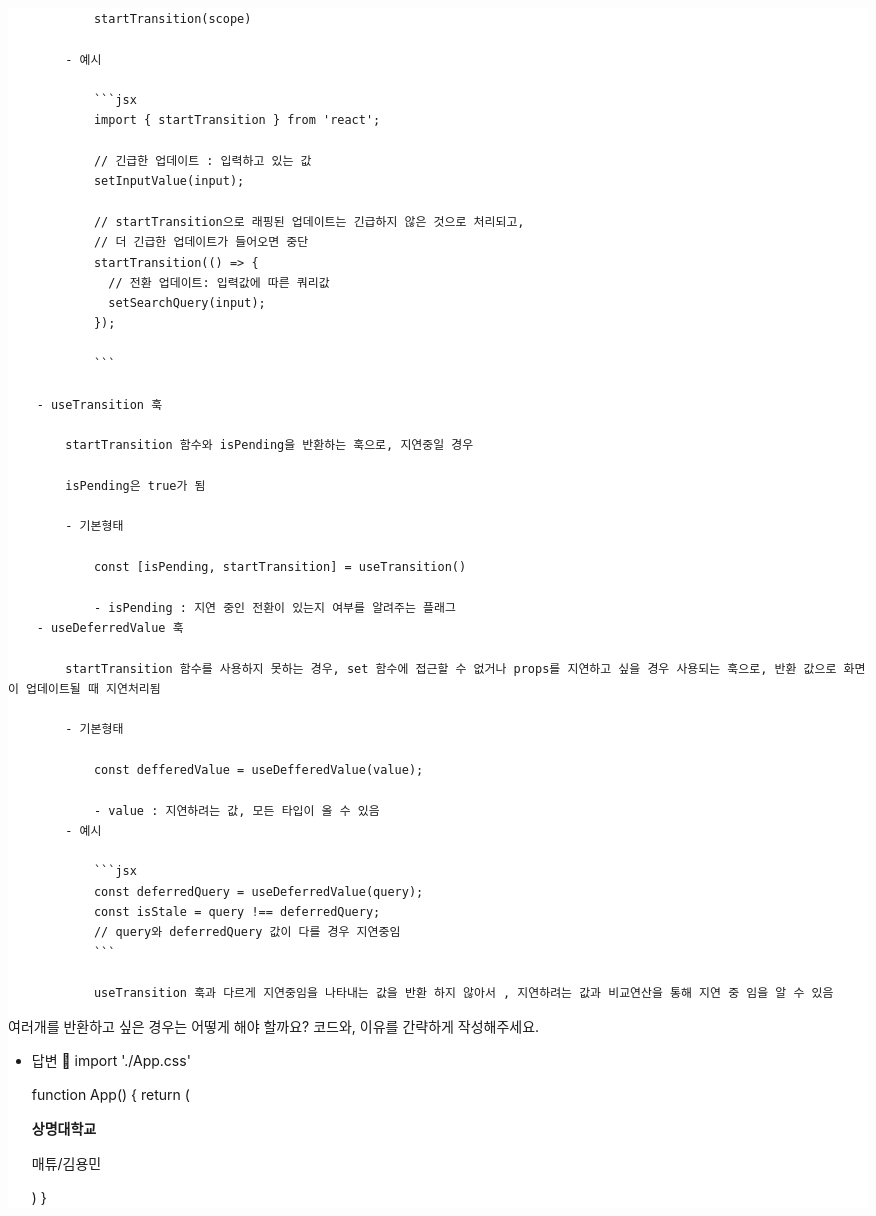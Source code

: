                startTransition(scope)
                
            - 예시
                
                ```jsx
                import { startTransition } from 'react';
                
                // 긴급한 업데이트 : 입력하고 있는 값
                setInputValue(input);
                
                // startTransition으로 래핑된 업데이트는 긴급하지 않은 것으로 처리되고,
                // 더 긴급한 업데이트가 들어오면 중단
                startTransition(() => {
                  // 전환 업데이트: 입력값에 따른 쿼리값
                  setSearchQuery(input);
                });
                
                ```
                
        - useTransition 훅
            
            startTransition 함수와 isPending을 반환하는 훅으로, 지연중일 경우
            
            isPending은 true가 됨
            
            - 기본형태
                
                const [isPending, startTransition] = useTransition()
                
                - isPending : 지연 중인 전환이 있는지 여부를 알려주는 플래그
        - useDeferredValue 훅
            
            startTransition 함수를 사용하지 못하는 경우, set 함수에 접근할 수 없거나 props를 지연하고 싶을 경우 사용되는 훅으로, 반환 값으로 화면이 업데이트될 때 지연처리됨
            
            - 기본형태
                
                const defferedValue = useDefferedValue(value);
                
                - value : 지연하려는 값, 모든 타입이 올 수 있음
            - 예시
                
                ```jsx
                const deferredQuery = useDeferredValue(query);
                const isStale = query !== deferredQuery; 
                // query와 deferredQuery 값이 다를 경우 지연중임
                ```
                
                useTransition 훅과 다르게 지연중임을 나타내는 값을 반환 하지 않아서 , 지연하려는 값과 비교연산을 통해 지연 중 임을 알 수 있음

여러개를 반환하고 싶은 경우는 어떻게 해야 할까요?
코드와, 이유를 간략하게 작성해주세요.

- 답변 🍠
    import './App.css'

    function App() {
    return (
        <div>
        <strong>상명대학교</strong>
        <p>매튜/김용민</p>
        </div>
    )
    }
